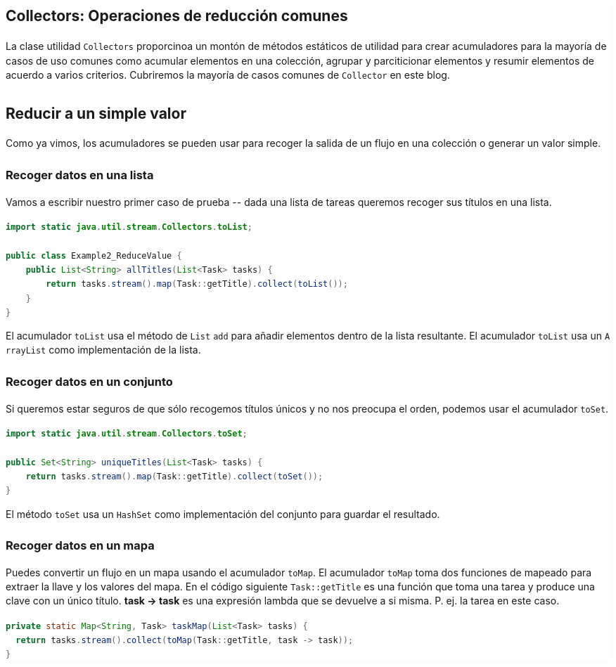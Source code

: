 ## Collectors: Operaciones de reducción comunes

La clase utilidad `Collectors` proporcinoa un montón de métodos estáticos de utilidad para crear acumuladores para la mayoría de casos de uso comunes como acumular elementos en una colección, agrupar y parciticionar elementos y resumir elementos de acuerdo a varios criterios. Cubriremos la mayoría de casos comunes de `Collector` en este blog.


## Reducir a un simple valor

Como ya vimos, los acumuladores se pueden usar para recoger la salida de un flujo en una colección o generar un valor simple.

### Recoger datos en una lista

Vamos a escribir nuestro primer caso de prueba -- dada una lista de tareas queremos recoger sus títulos en una lista.

```java
import static java.util.stream.Collectors.toList;

public class Example2_ReduceValue {
    public List<String> allTitles(List<Task> tasks) {
        return tasks.stream().map(Task::getTitle).collect(toList());
    }
}
```

El acumulador `toList` usa el método de `List` `add` para añadir elementos dentro de la lista resultante. El acumulador `toList` usa un `ArrayList` como implementación de la lista.

### Recoger datos en un conjunto

Si queremos estar seguros de que sólo recogemos títulos únicos y no nos preocupa el orden, podemos usar el acumulador `toSet`.

```java
import static java.util.stream.Collectors.toSet;

public Set<String> uniqueTitles(List<Task> tasks) {
    return tasks.stream().map(Task::getTitle).collect(toSet());
}
```

El método `toSet` usa un `HashSet` como implementación del conjunto para guardar el resultado.

### Recoger datos en un mapa

Puedes convertir un flujo en un mapa usando el acumulador `toMap`. El acumulador `toMap` toma dos funciones de mapeado para extraer la llave y los valores del mapa. En el código siguiente `Task::getTitle` es una función que toma una tarea y produce una clave con un único título. **task -> task** es una expresión lambda que se devuelve a si misma. P. ej. la tarea en este caso.

```java
private static Map<String, Task> taskMap(List<Task> tasks) {
  return tasks.stream().collect(toMap(Task::getTitle, task -> task));
}
```
